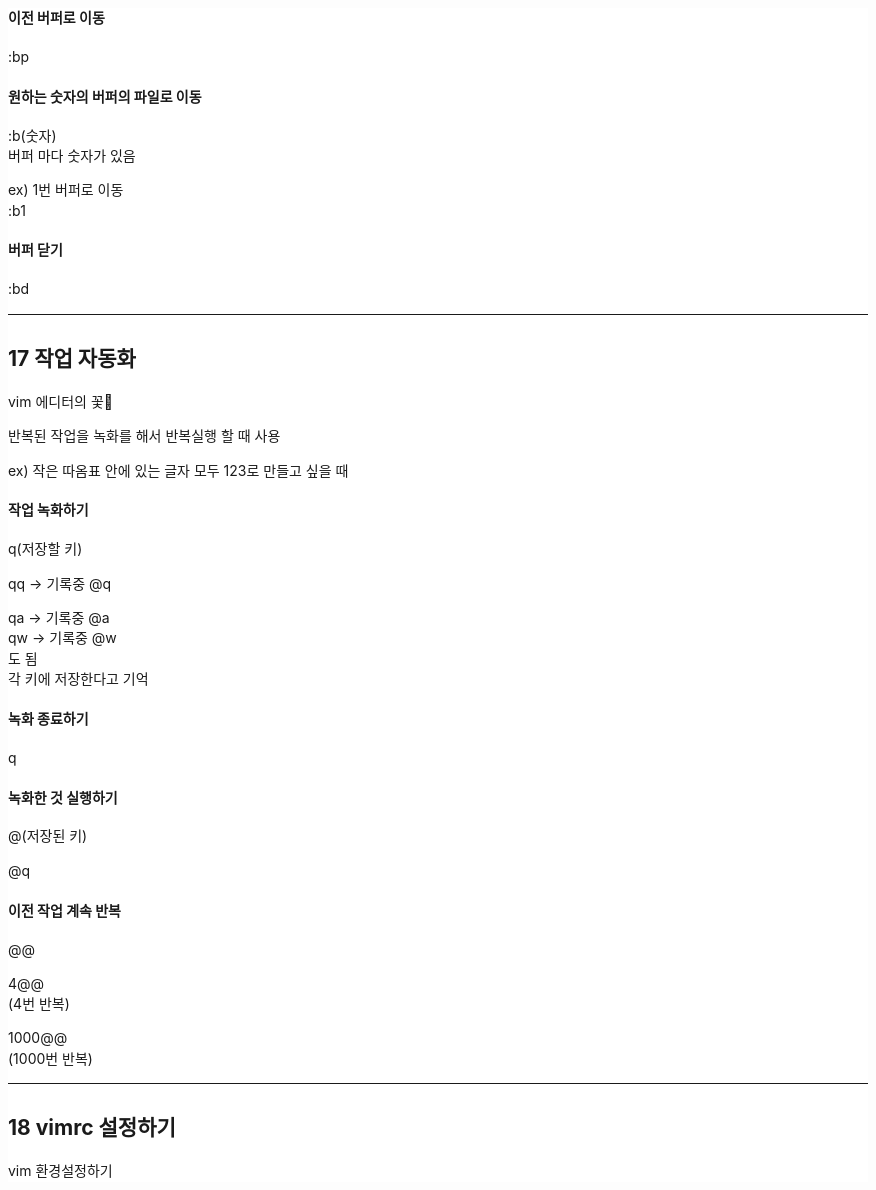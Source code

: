 #### 이전 버퍼로 이동
:bp   

#### 원하는 숫자의 버퍼의 파일로 이동
:b(숫자)   
버퍼 마다 숫자가 있음   

ex) 1번 버퍼로 이동   
:b1   

#### 버퍼 닫기
:bd   

---

## 17 작업 자동화

vim 에디터의 꽃💐   

반복된 작업을 녹화를 해서 반복실행 할 때 사용   

ex) 작은 따옴표 안에 있는 글자 모두 123로 만들고 싶을 때   

#### 작업 녹화하기
q(저장할 키)   

qq -> 기록중 @q   

qa -> 기록중 @a   
qw -> 기록중 @w   
도 됨   
각 키에 저장한다고 기억   

#### 녹화 종료하기
q   

#### 녹화한 것 실행하기
@(저장된 키)   

@q   

#### 이전 작업 계속 반복
@@   

4@@   
(4번 반복)   

1000@@   
(1000번 반복)   

---

## 18 vimrc 설정하기

vim 환경설정하기   
